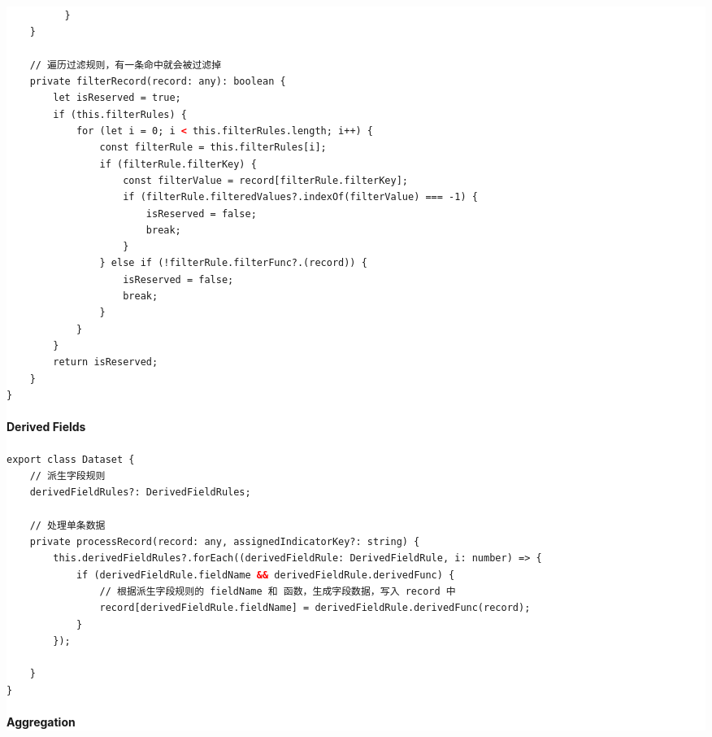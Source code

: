 ```xml
          }
    }
    
    // 遍历过滤规则，有一条命中就会被过滤掉
    private filterRecord(record: any): boolean {
        let isReserved = true;
        if (this.filterRules) {
            for (let i = 0; i < this.filterRules.length; i++) {
                const filterRule = this.filterRules[i];
                if (filterRule.filterKey) {
                    const filterValue = record[filterRule.filterKey];
                    if (filterRule.filteredValues?.indexOf(filterValue) === -1) {
                        isReserved = false;
                        break;
                    }
                } else if (!filterRule.filterFunc?.(record)) {
                    isReserved = false;
                    break;
                }
            }
        }
        return isReserved;
    }
}    

```


#### Derived Fields


```xml
export class Dataset {
    // 派生字段规则
    derivedFieldRules?: DerivedFieldRules;
    
    // 处理单条数据
    private processRecord(record: any, assignedIndicatorKey?: string) {
        this.derivedFieldRules?.forEach((derivedFieldRule: DerivedFieldRule, i: number) => {
            if (derivedFieldRule.fieldName && derivedFieldRule.derivedFunc) {
                // 根据派生字段规则的 fieldName 和 函数，生成字段数据，写入 record 中
                record[derivedFieldRule.fieldName] = derivedFieldRule.derivedFunc(record);
            }
        });
    
    }
}    

```


#### Aggregation


  [key: string]: {